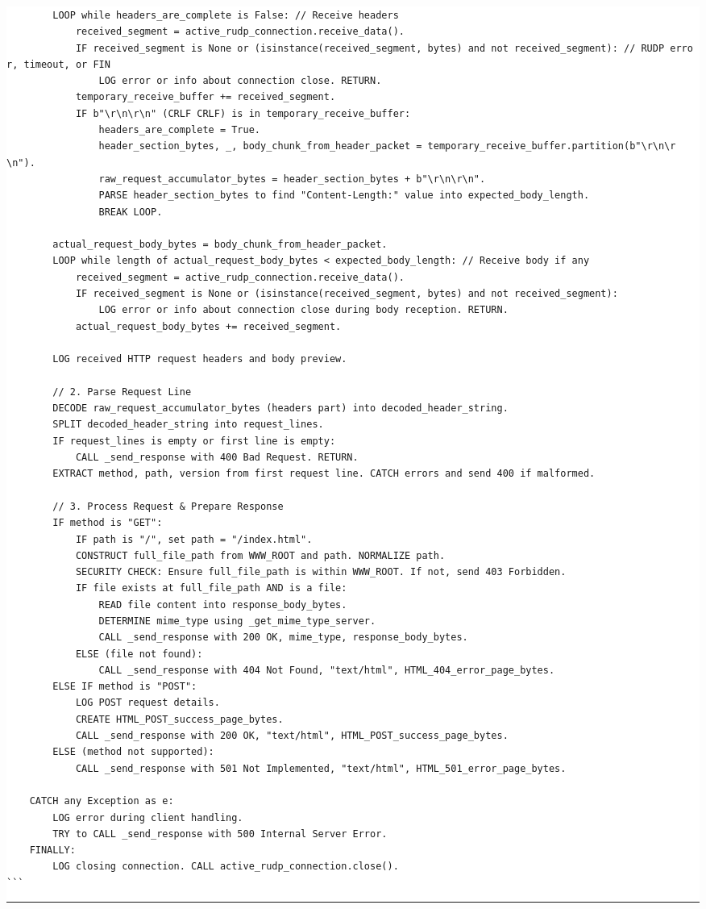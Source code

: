             LOOP while headers_are_complete is False: // Receive headers
                received_segment = active_rudp_connection.receive_data().
                IF received_segment is None or (isinstance(received_segment, bytes) and not received_segment): // RUDP error, timeout, or FIN
                    LOG error or info about connection close. RETURN.
                temporary_receive_buffer += received_segment.
                IF b"\r\n\r\n" (CRLF CRLF) is in temporary_receive_buffer:
                    headers_are_complete = True.
                    header_section_bytes, _, body_chunk_from_header_packet = temporary_receive_buffer.partition(b"\r\n\r\n").
                    raw_request_accumulator_bytes = header_section_bytes + b"\r\n\r\n".
                    PARSE header_section_bytes to find "Content-Length:" value into expected_body_length.
                    BREAK LOOP.
            
            actual_request_body_bytes = body_chunk_from_header_packet.
            LOOP while length of actual_request_body_bytes < expected_body_length: // Receive body if any
                received_segment = active_rudp_connection.receive_data().
                IF received_segment is None or (isinstance(received_segment, bytes) and not received_segment):
                    LOG error or info about connection close during body reception. RETURN.
                actual_request_body_bytes += received_segment.
            
            LOG received HTTP request headers and body preview.

            // 2. Parse Request Line
            DECODE raw_request_accumulator_bytes (headers part) into decoded_header_string.
            SPLIT decoded_header_string into request_lines.
            IF request_lines is empty or first line is empty:
                CALL _send_response with 400 Bad Request. RETURN.
            EXTRACT method, path, version from first request line. CATCH errors and send 400 if malformed.

            // 3. Process Request & Prepare Response
            IF method is "GET":
                IF path is "/", set path = "/index.html".
                CONSTRUCT full_file_path from WWW_ROOT and path. NORMALIZE path.
                SECURITY CHECK: Ensure full_file_path is within WWW_ROOT. If not, send 403 Forbidden.
                IF file exists at full_file_path AND is a file:
                    READ file content into response_body_bytes.
                    DETERMINE mime_type using _get_mime_type_server.
                    CALL _send_response with 200 OK, mime_type, response_body_bytes.
                ELSE (file not found):
                    CALL _send_response with 404 Not Found, "text/html", HTML_404_error_page_bytes.
            ELSE IF method is "POST":
                LOG POST request details.
                CREATE HTML_POST_success_page_bytes.
                CALL _send_response with 200 OK, "text/html", HTML_POST_success_page_bytes.
            ELSE (method not supported):
                CALL _send_response with 501 Not Implemented, "text/html", HTML_501_error_page_bytes.
        
        CATCH any Exception as e:
            LOG error during client handling.
            TRY to CALL _send_response with 500 Internal Server Error.
        FINALLY:
            LOG closing connection. CALL active_rudp_connection.close().
    ```

---
